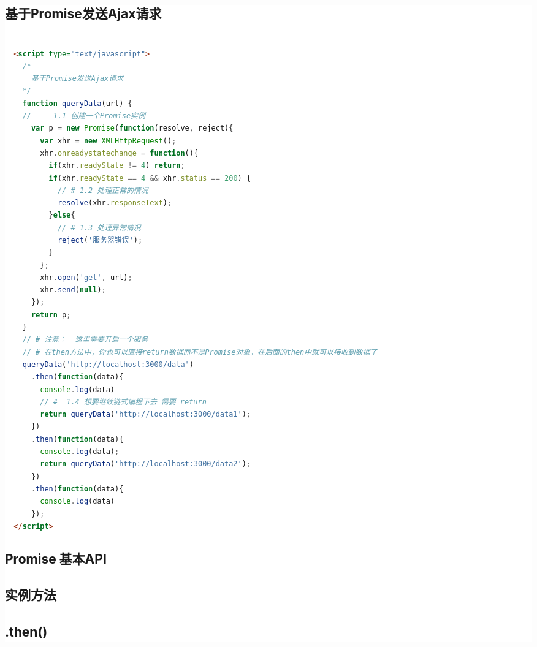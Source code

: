 ##  基于Promise发送Ajax请求

```html
 
  <script type="text/javascript">
    /*
      基于Promise发送Ajax请求
    */
    function queryData(url) {
    //     1.1 创建一个Promise实例
      var p = new Promise(function(resolve, reject){
        var xhr = new XMLHttpRequest();
        xhr.onreadystatechange = function(){
          if(xhr.readyState != 4) return;
          if(xhr.readyState == 4 && xhr.status == 200) {
            // # 1.2 处理正常的情况
            resolve(xhr.responseText);
          }else{
            // # 1.3 处理异常情况
            reject('服务器错误');
          }
        };
        xhr.open('get', url);
        xhr.send(null);
      });
      return p;
    }
	// # 注意：  这里需要开启一个服务 
    // # 在then方法中，你也可以直接return数据而不是Promise对象，在后面的then中就可以接收到数据了
    queryData('http://localhost:3000/data')
      .then(function(data){
        console.log(data)
        // #  1.4 想要继续链式编程下去 需要 return  
        return queryData('http://localhost:3000/data1');
      })
      .then(function(data){
        console.log(data);
        return queryData('http://localhost:3000/data2');
      })
      .then(function(data){
        console.log(data)
      });
  </script>
```

## Promise  基本API

## 实例方法
## .then()
